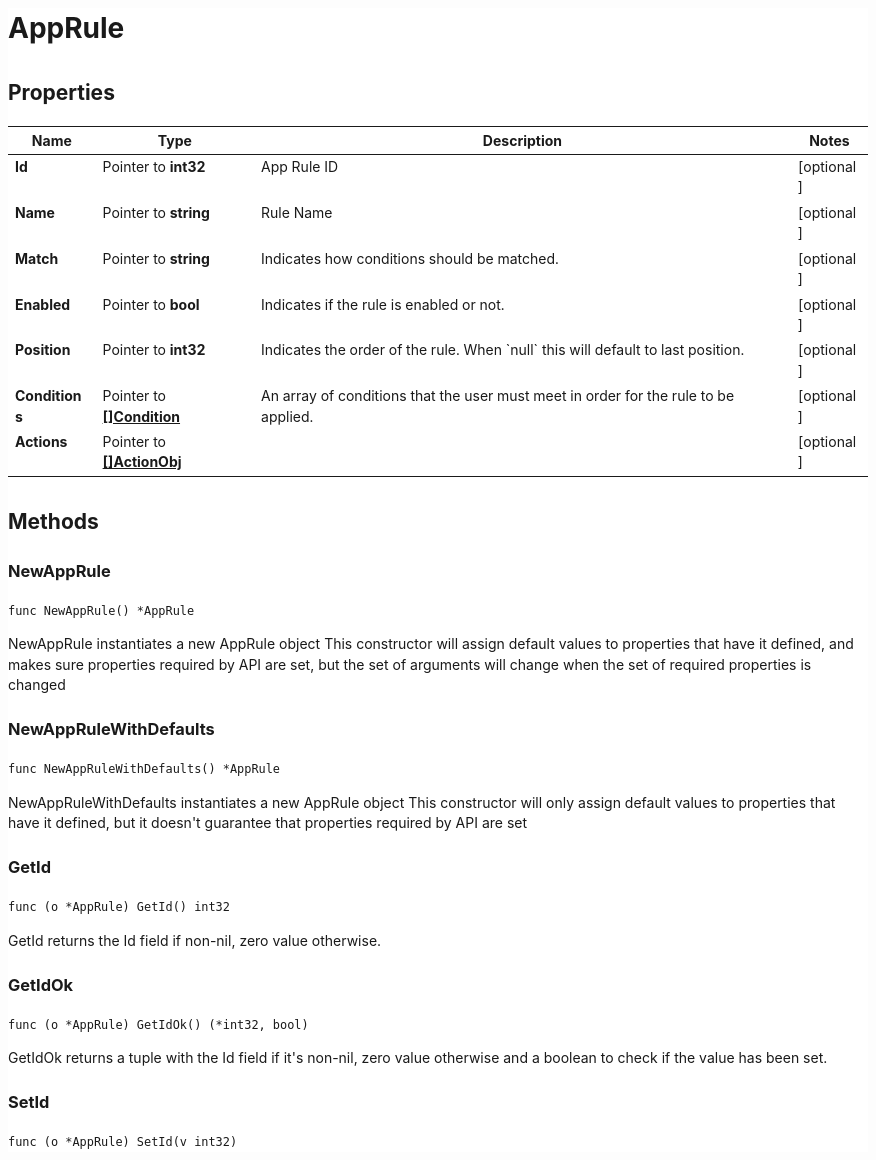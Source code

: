 # AppRule

## Properties

Name | Type | Description | Notes
------------ | ------------- | ------------- | -------------
**Id** | Pointer to **int32** | App Rule ID | [optional] 
**Name** | Pointer to **string** | Rule Name | [optional] 
**Match** | Pointer to **string** | Indicates how conditions should be matched. | [optional] 
**Enabled** | Pointer to **bool** | Indicates if the rule is enabled or not. | [optional] 
**Position** | Pointer to **int32** | Indicates the order of the rule. When &#x60;null&#x60; this will default to last position. | [optional] 
**Conditions** | Pointer to [**[]Condition**](Condition.md) | An array of conditions that the user must meet in order for the rule to be applied. | [optional] 
**Actions** | Pointer to [**[]ActionObj**](ActionObj.md) |  | [optional] 

## Methods

### NewAppRule

`func NewAppRule() *AppRule`

NewAppRule instantiates a new AppRule object
This constructor will assign default values to properties that have it defined,
and makes sure properties required by API are set, but the set of arguments
will change when the set of required properties is changed

### NewAppRuleWithDefaults

`func NewAppRuleWithDefaults() *AppRule`

NewAppRuleWithDefaults instantiates a new AppRule object
This constructor will only assign default values to properties that have it defined,
but it doesn't guarantee that properties required by API are set

### GetId

`func (o *AppRule) GetId() int32`

GetId returns the Id field if non-nil, zero value otherwise.

### GetIdOk

`func (o *AppRule) GetIdOk() (*int32, bool)`

GetIdOk returns a tuple with the Id field if it's non-nil, zero value otherwise
and a boolean to check if the value has been set.

### SetId

`func (o *AppRule) SetId(v int32)`

